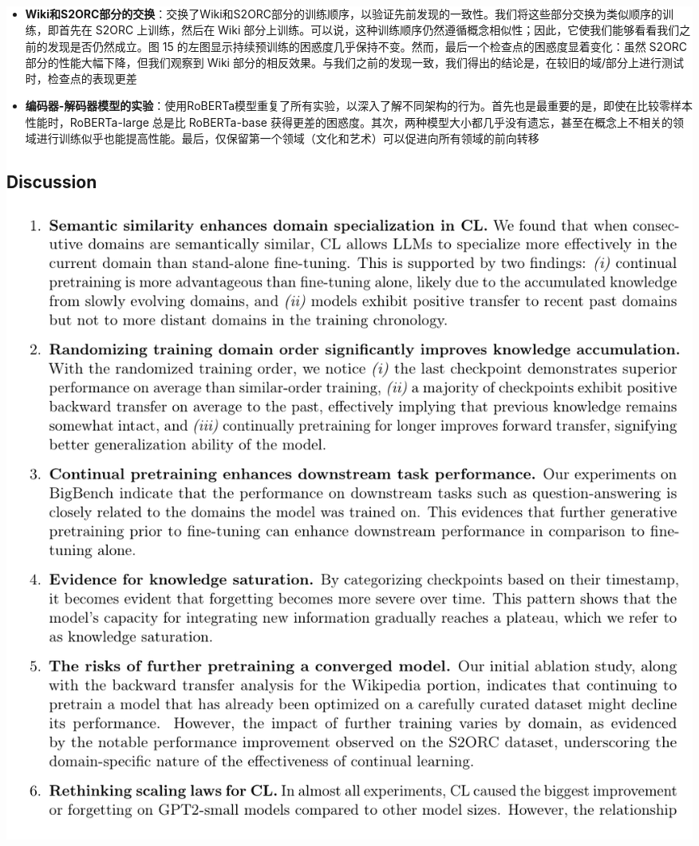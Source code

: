 - **Wiki和S2ORC部分的交换**：交换了Wiki和S2ORC部分的训练顺序，以验证先前发现的一致性。我们将这些部分交换为类似顺序的训练，即首先在 S2ORC 上训练，然后在 Wiki 部分上训练。可以说，这种训练顺序仍然遵循概念相似性；因此，它使我们能够看看我们之前的发现是否仍然成立。图 15 的左图显示持续预训练的困惑度几乎保持不变。然而，最后一个检查点的困惑度显着变化：虽然 S2ORC 部分的性能大幅下降，但我们观察到 Wiki 部分的相反效果。与我们之前的发现一致，我们得出的结论是，在较旧的域/部分上进行测试时，检查点的表现更差
	
- **编码器-解码器模型的实验**：使用RoBERTa模型重复了所有实验，以深入了解不同架构的行为。首先也是最重要的是，即使在比较零样本性能时，RoBERTa-large 总是比 RoBERTa-base 获得更差的困惑度。其次，两种模型大小都几乎没有遗忘，甚至在概念上不相关的领域进行训练似乎也能提高性能。最后，仅保留第一个领域（文化和艺术）可以促进向所有领域的前向转移

## Discussion

![](img/Pasted%20image%2020240502234828.png)

